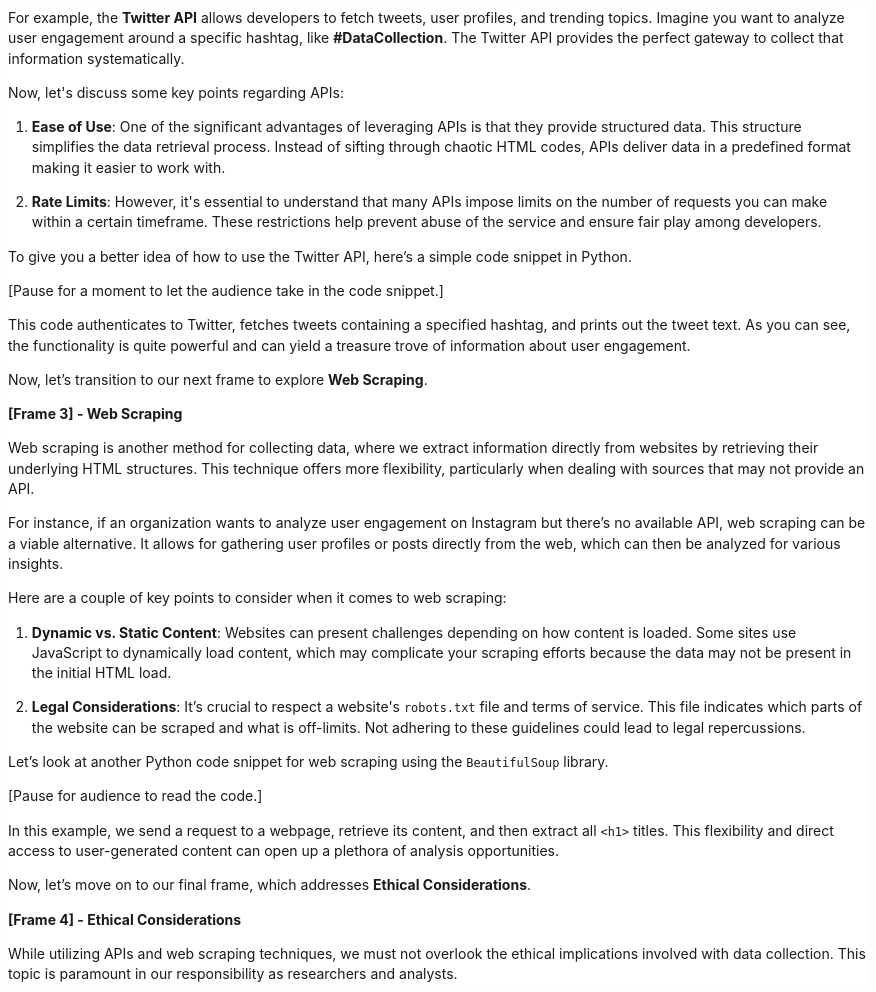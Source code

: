 For example, the **Twitter API** allows developers to fetch tweets, user profiles, and trending topics. Imagine you want to analyze user engagement around a specific hashtag, like **#DataCollection**. The Twitter API provides the perfect gateway to collect that information systematically.

Now, let's discuss some key points regarding APIs:

1. **Ease of Use**: One of the significant advantages of leveraging APIs is that they provide structured data. This structure simplifies the data retrieval process. Instead of sifting through chaotic HTML codes, APIs deliver data in a predefined format making it easier to work with.

2. **Rate Limits**: However, it's essential to understand that many APIs impose limits on the number of requests you can make within a certain timeframe. These restrictions help prevent abuse of the service and ensure fair play among developers.

To give you a better idea of how to use the Twitter API, here’s a simple code snippet in Python. 

[Pause for a moment to let the audience take in the code snippet.]

This code authenticates to Twitter, fetches tweets containing a specified hashtag, and prints out the tweet text. As you can see, the functionality is quite powerful and can yield a treasure trove of information about user engagement.

Now, let’s transition to our next frame to explore **Web Scraping**.

**[Frame 3] - Web Scraping**

Web scraping is another method for collecting data, where we extract information directly from websites by retrieving their underlying HTML structures. This technique offers more flexibility, particularly when dealing with sources that may not provide an API.

For instance, if an organization wants to analyze user engagement on Instagram but there’s no available API, web scraping can be a viable alternative. It allows for gathering user profiles or posts directly from the web, which can then be analyzed for various insights.

Here are a couple of key points to consider when it comes to web scraping:

1. **Dynamic vs. Static Content**: Websites can present challenges depending on how content is loaded. Some sites use JavaScript to dynamically load content, which may complicate your scraping efforts because the data may not be present in the initial HTML load. 

2. **Legal Considerations**: It’s crucial to respect a website's `robots.txt` file and terms of service. This file indicates which parts of the website can be scraped and what is off-limits. Not adhering to these guidelines could lead to legal repercussions.

Let’s look at another Python code snippet for web scraping using the `BeautifulSoup` library.

[Pause for audience to read the code.]

In this example, we send a request to a webpage, retrieve its content, and then extract all `<h1>` titles. This flexibility and direct access to user-generated content can open up a plethora of analysis opportunities.

Now, let’s move on to our final frame, which addresses **Ethical Considerations**.

**[Frame 4] - Ethical Considerations**

While utilizing APIs and web scraping techniques, we must not overlook the ethical implications involved with data collection. This topic is paramount in our responsibility as researchers and analysts.
